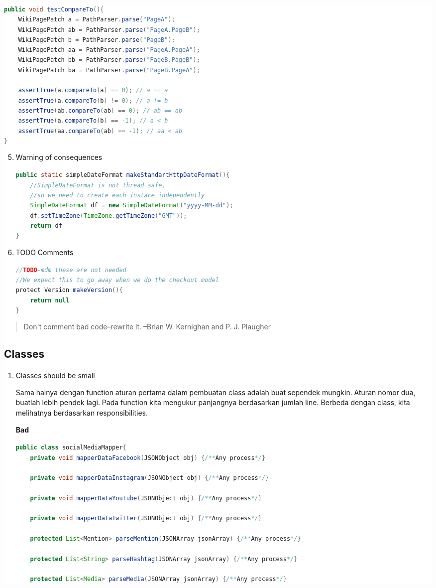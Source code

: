    ```java
   public void testCompareTo(){
       WikiPagePatch a = PathParser.parse("PageA");
       WikiPagePatch ab = PathParser.parse("PageA.PageB");
       WikiPagePatch b = PathParser.parse("PageB");
       WikiPagePatch aa = PathParser.parse("PageA.PageA");
       WikiPagePatch bb = PathParser.parse("PageB.PageB");
       WikiPagePatch ba = PathParser.parse("PageB.PageA");
       
       assertTrue(a.compareTo(a) == 0); // a == a
       assertTrue(a.compareTo(b) != 0); // a != b
       assertTrue(ab.compareTo(ab) == 0); // ab == ab
       assertTrue(a.compareTo(b) == -1); // a < b
       assertTrue(aa.compareTo(ab) == -1); // aa < ab
   }
   ```

5. Warning of consequences

   ```java
   public static simpleDateFormat makeStandartHttpDateFormat(){
       //SimpleDateFormat is not thread safe,
       //so we need to create each instace independently
       SimpleDateFormat df = new SimpleDateFormat("yyyy-MM-dd");
       df.setTimeZone(TimeZone.getTimeZone("GMT"));
       return df
   }
   ```

6. TODO Comments

   ```java
   //TODO-mdm these are not needed
   //We expect this to go away when we do the checkout model
   protect Version makeVersion(){
       return null
   }
   ```

   

> Don't comment bad code–rewrite it. –Brian W. Kernighan and P. J. Plaugher

## Classes

1. Classes should be small

   Sama halnya dengan function aturan pertama dalam pembuatan class adalah buat sependek mungkin. Aturan nomor dua, buatlah lebih pendek lagi. Pada function kita mengukur panjangnya berdasarkan jumlah line. Berbeda dengan class, kita melihatnya berdasarkan responsibilities.

   **Bad**

   ```java
   public class socialMediaMapper{
       private void mapperDataFacebook(JSONObject obj) {/**Any process*/}
       
       private void mapperDataInstagram(JSONObject obj) {/**Any process*/}
       
       private void mapperDataYoutube(JSONObject obj) {/**Any process*/}
       
       private void mapperDataTwitter(JSONObject obj) {/**Any process*/}
       
       protected List<Mention> parseMention(JSONArray jsonArray) {/**Any process*/}
   
       protected List<String> parseHashtag(JSONArray jsonArray) {/**Any process*/}
   
       protected List<Media> parseMedia(JSONArray jsonArray) {/**Any process*/}
   
   ```